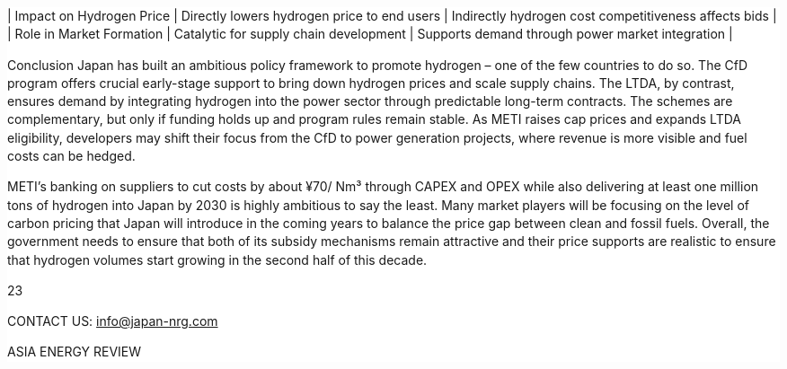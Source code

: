 | Impact on
Hydrogen Price | Directly lowers hydrogen price to
end users | Indirectly hydrogen cost competitiveness
affects bids |
| Role in Market
Formation | Catalytic for supply chain
development | Supports demand through power market
integration |

Conclusion
Japan has built an ambitious policy framework to promote hydrogen – one of the few
countries to do so. The CfD program offers crucial early-stage support to bring down
hydrogen prices and scale supply chains. The LTDA, by contrast, ensures demand by
integrating hydrogen into the power sector through predictable long-term contracts.
The schemes are complementary, but only if funding holds up and program rules remain
stable. As METI raises cap prices and expands LTDA eligibility, developers may shift
their focus from the CfD to power generation projects, where revenue is more visible
and fuel costs can be hedged.

METI’s banking on suppliers to cut costs by about ¥70/ Nm³ through CAPEX and OPEX
while also delivering at least one million tons of hydrogen into Japan by 2030 is highly
ambitious to say the least. Many market players will be focusing on the level of carbon
pricing that Japan will introduce in the coming years to balance the price gap between
clean and fossil fuels.
Overall, the government needs to ensure that both of its subsidy mechanisms remain
attractive and their price supports are realistic to ensure that hydrogen volumes start
growing in the second half of this decade.

































23



CONTACT  US: info@japan-nrg.com

ASIA   ENERGY     REVIEW
